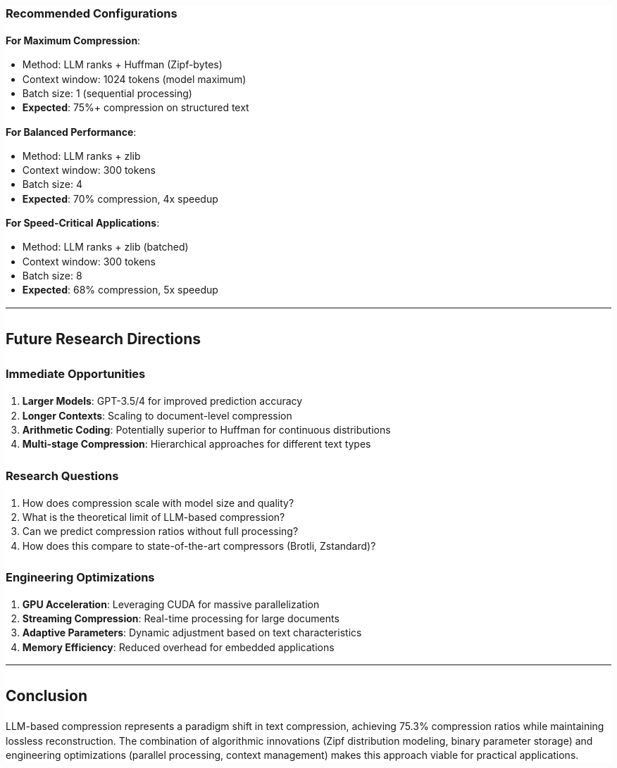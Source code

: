 ### Recommended Configurations

**For Maximum Compression**:
- Method: LLM ranks + Huffman (Zipf-bytes)
- Context window: 1024 tokens (model maximum)
- Batch size: 1 (sequential processing)
- **Expected**: 75%+ compression on structured text

**For Balanced Performance**:
- Method: LLM ranks + zlib
- Context window: 300 tokens
- Batch size: 4
- **Expected**: 70% compression, 4x speedup

**For Speed-Critical Applications**:
- Method: LLM ranks + zlib (batched)
- Context window: 300 tokens
- Batch size: 8
- **Expected**: 68% compression, 5x speedup

---

## Future Research Directions

### Immediate Opportunities
1. **Larger Models**: GPT-3.5/4 for improved prediction accuracy
2. **Longer Contexts**: Scaling to document-level compression
3. **Arithmetic Coding**: Potentially superior to Huffman for continuous distributions
4. **Multi-stage Compression**: Hierarchical approaches for different text types

### Research Questions
1. How does compression scale with model size and quality?
2. What is the theoretical limit of LLM-based compression?
3. Can we predict compression ratios without full processing?
4. How does this compare to state-of-the-art compressors (Brotli, Zstandard)?

### Engineering Optimizations
1. **GPU Acceleration**: Leveraging CUDA for massive parallelization
2. **Streaming Compression**: Real-time processing for large documents
3. **Adaptive Parameters**: Dynamic adjustment based on text characteristics
4. **Memory Efficiency**: Reduced overhead for embedded applications

---

## Conclusion

LLM-based compression represents a paradigm shift in text compression, achieving 75.3% compression ratios while maintaining lossless reconstruction. The combination of algorithmic innovations (Zipf distribution modeling, binary parameter storage) and engineering optimizations (parallel processing, context management) makes this approach viable for practical applications.
